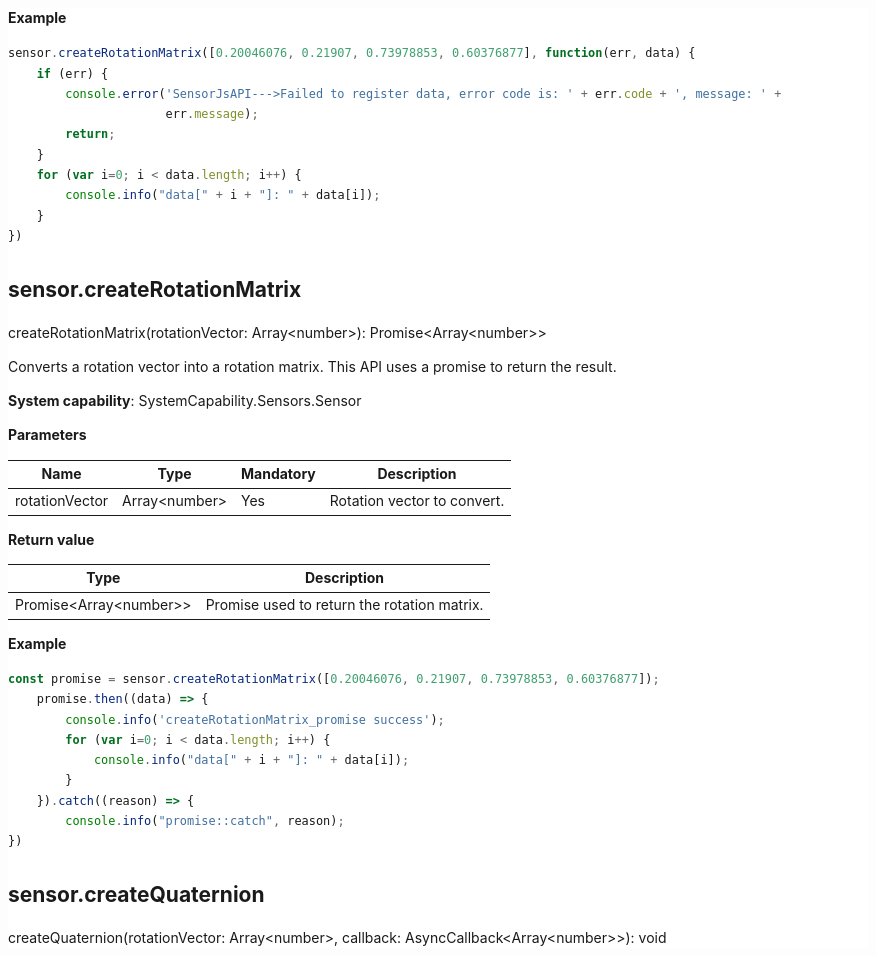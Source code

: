 **Example**

  ```js
  sensor.createRotationMatrix([0.20046076, 0.21907, 0.73978853, 0.60376877], function(err, data) {
      if (err) {
          console.error('SensorJsAPI--->Failed to register data, error code is: ' + err.code + ', message: ' + 
                        err.message);
          return;
      }
      for (var i=0; i < data.length; i++) {
          console.info("data[" + i + "]: " + data[i]);
      }
  })
  ```


## sensor.createRotationMatrix

createRotationMatrix(rotationVector: Array&lt;number&gt;): Promise&lt;Array&lt;number&gt;&gt;

Converts a rotation vector into a rotation matrix. This API uses a promise to return the result.

**System capability**: SystemCapability.Sensors.Sensor

**Parameters**

| Name           | Type                 | Mandatory  | Description     |
| -------------- | ------------------- | ---- | ------- |
| rotationVector | Array&lt;number&gt; | Yes   | Rotation vector to convert.|

**Return value**

| Type                                | Description     |
| ---------------------------------- | ------- |
| Promise&lt;Array&lt;number&gt;&gt; | Promise used to return the rotation matrix.|

**Example**

  ```js
  const promise = sensor.createRotationMatrix([0.20046076, 0.21907, 0.73978853, 0.60376877]);
      promise.then((data) => {
          console.info('createRotationMatrix_promise success');
          for (var i=0; i < data.length; i++) {
              console.info("data[" + i + "]: " + data[i]);
          }
      }).catch((reason) => {
          console.info("promise::catch", reason);
  })	
  ```


## sensor.createQuaternion

createQuaternion(rotationVector: Array&lt;number&gt;, callback: AsyncCallback&lt;Array&lt;number&gt;&gt;): void
